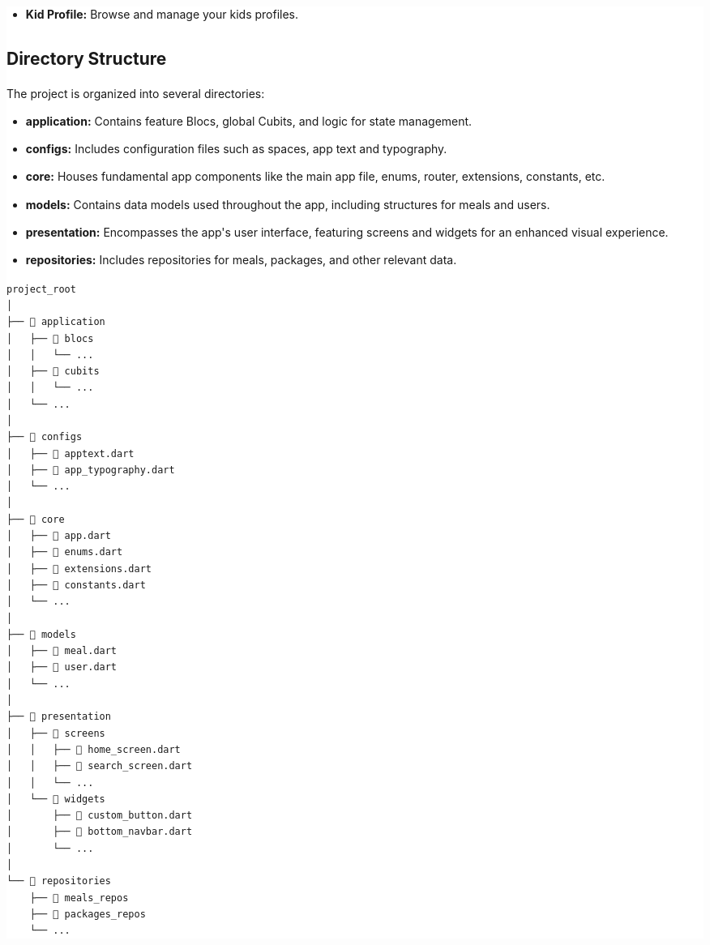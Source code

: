 - **Kid Profile:** Browse and manage your kids profiles.

## Directory Structure

The project is organized into several directories:

- **application:** Contains feature Blocs, global Cubits, and logic for state management.
  
- **configs:** Includes configuration files such as spaces, app text and typography.

- **core:** Houses fundamental app components like the main app file, enums, router, extensions, constants, etc.
  
- **models:** Contains data models used throughout the app, including structures for meals and users.
  
- **presentation:** Encompasses the app's user interface, featuring screens and widgets for an enhanced visual experience.
  
- **repositories:** Includes repositories for meals, packages, and other relevant data.


```
project_root
│
├── 📁 application
│   ├── 📁 blocs
│   │   └── ...
│   ├── 📁 cubits
│   │   └── ...
│   └── ...
│
├── 📁 configs
│   ├── 📄 apptext.dart
│   ├── 📄 app_typography.dart
│   └── ...
│
├── 📁 core
│   ├── 📄 app.dart
│   ├── 📄 enums.dart
│   ├── 📄 extensions.dart
│   ├── 📄 constants.dart
│   └── ...
│
├── 📁 models
│   ├── 📄 meal.dart
│   ├── 📄 user.dart
│   └── ...
│
├── 📁 presentation
│   ├── 📁 screens
│   │   ├── 📄 home_screen.dart
│   │   ├── 📄 search_screen.dart
│   │   └── ...
│   └── 📁 widgets
│       ├── 📄 custom_button.dart
│       ├── 📄 bottom_navbar.dart
│       └── ...      
│
└── 📁 repositories
    ├── 📁 meals_repos
    ├── 📁 packages_repos
    └── ...
```
